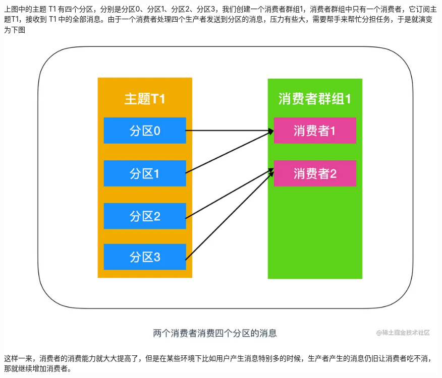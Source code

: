 

上图中的主题 T1 有四个分区，分别是分区0、分区1、分区2、分区3，我们创建一个消费者群组1，消费者群组中只有一个消费者，它订阅主题T1，接收到 T1 中的全部消息。由于一个消费者处理四个生产者发送到分区的消息，压力有些大，需要帮手来帮忙分担任务，于是就演变为下图



![img](../Attachment/16eb068f1af13377tplv-t2oaga2asx-zoom-in-crop-mark1304000.jpg)



这样一来，消费者的消费能力就大大提高了，但是在某些环境下比如用户产生消息特别多的时候，生产者产生的消息仍旧让消费者吃不消，那就继续增加消费者。


